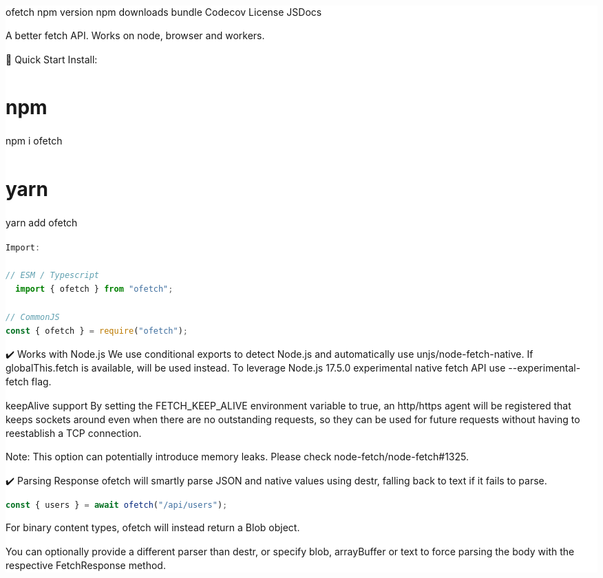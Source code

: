 ofetch
npm version npm downloads bundle Codecov License JSDocs

A better fetch API. Works on node, browser and workers.

🚀 Quick Start
Install:

# npm

npm i ofetch

# yarn

yarn add ofetch

```typescript
Import:

// ESM / Typescript
  import { ofetch } from "ofetch";

// CommonJS
const { ofetch } = require("ofetch");
```

✔️ Works with Node.js
We use conditional exports to detect Node.js and automatically use unjs/node-fetch-native. If globalThis.fetch is
available, will be used instead. To leverage Node.js 17.5.0 experimental native fetch API use --experimental-fetch flag.

keepAlive support
By setting the FETCH_KEEP_ALIVE environment variable to true, an http/https agent will be registered that keeps sockets
around even when there are no outstanding requests, so they can be used for future requests without having to
reestablish a TCP connection.

Note: This option can potentially introduce memory leaks. Please check node-fetch/node-fetch#1325.

✔️ Parsing Response
ofetch will smartly parse JSON and native values using destr, falling back to text if it fails to parse.

```typescript
const { users } = await ofetch("/api/users");
```

For binary content types, ofetch will instead return a Blob object.

You can optionally provide a different parser than destr, or specify blob, arrayBuffer or text to force parsing the body
with the respective FetchResponse method.
